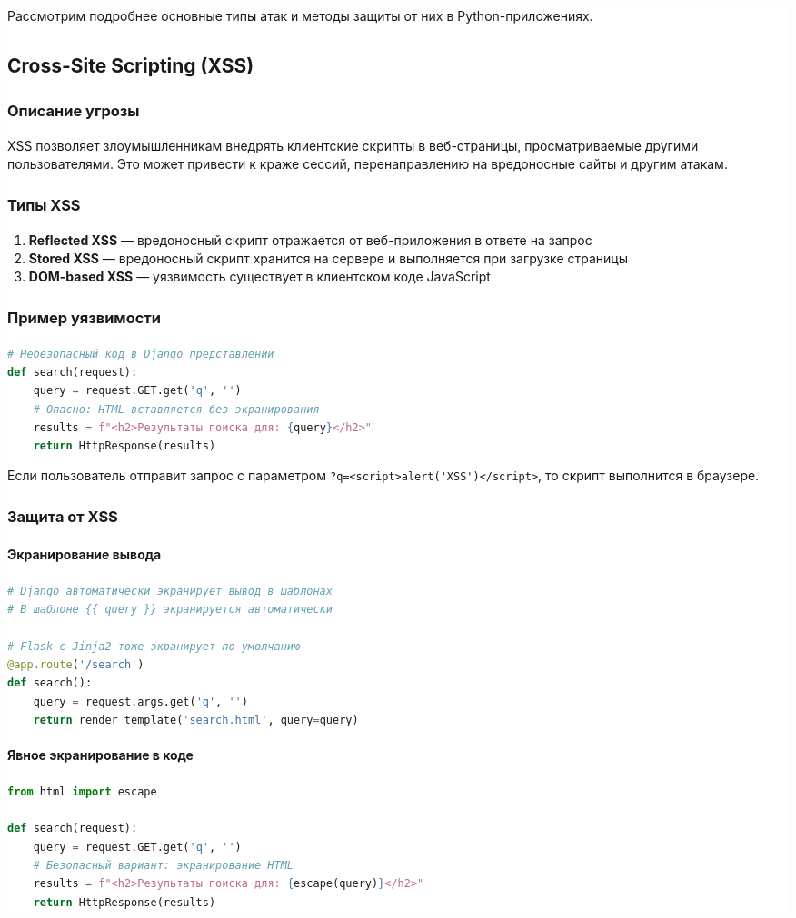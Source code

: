 Рассмотрим подробнее основные типы атак и методы защиты от них в Python-приложениях.

## Cross-Site Scripting (XSS)

### Описание угрозы

XSS позволяет злоумышленникам внедрять клиентские скрипты в веб-страницы, просматриваемые другими пользователями. Это может привести к краже сессий, перенаправлению на вредоносные сайты и другим атакам.

### Типы XSS

1. **Reflected XSS** — вредоносный скрипт отражается от веб-приложения в ответе на запрос
2. **Stored XSS** — вредоносный скрипт хранится на сервере и выполняется при загрузке страницы
3. **DOM-based XSS** — уязвимость существует в клиентском коде JavaScript

### Пример уязвимости

```python
# Небезопасный код в Django представлении
def search(request):
    query = request.GET.get('q', '')
    # Опасно: HTML вставляется без экранирования
    results = f"<h2>Результаты поиска для: {query}</h2>"
    return HttpResponse(results)
```

Если пользователь отправит запрос с параметром `?q=<script>alert('XSS')</script>`, то скрипт выполнится в браузере.

### Защита от XSS

#### Экранирование вывода

```python
# Django автоматически экранирует вывод в шаблонах
# В шаблоне {{ query }} экранируется автоматически

# Flask с Jinja2 тоже экранирует по умолчанию
@app.route('/search')
def search():
    query = request.args.get('q', '')
    return render_template('search.html', query=query)
```

#### Явное экранирование в коде

```python
from html import escape

def search(request):
    query = request.GET.get('q', '')
    # Безопасный вариант: экранирование HTML
    results = f"<h2>Результаты поиска для: {escape(query)}</h2>"
    return HttpResponse(results)
```
